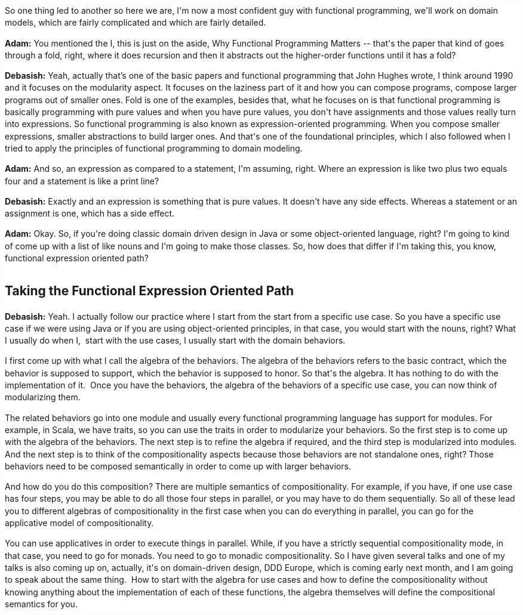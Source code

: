 So one thing led to another so here we are, I'm now a most confident guy with functional programming, we'll work on domain models, which are fairly complicated and which are fairly detailed. 

**Adam:** You mentioned the I, this is just on the aside, Why Functional Programming Matters -- that's the paper that kind of goes through a fold, right, where it does recursion and then it abstracts out the higher-order functions until it has a fold?

**Debasish:** Yeah, actually that’s one of the basic papers and functional programming that John Hughes wrote, I think around 1990 and it focuses on the modularity aspect. It focuses on the laziness part of it and how you can compose programs, compose larger programs out of smaller ones. Fold is one of the examples, besides that, what he focuses on is that functional programming is basically programming with pure values and when you have pure values, you don't have assignments and those values really turn into expressions. So functional programming is also known as expression-oriented programming. When you compose smaller expressions, smaller abstractions to build larger ones. And that's one of the foundational principles, which I also followed when I tried to apply the principles of functional programming to domain modeling.

**Adam:** And so, an expression as compared to a statement, I'm assuming, right. Where an expression is like two plus two equals four and a statement is like a print line?

**Debasish:** Exactly and an expression is something that is pure values. It doesn't have any side effects. Whereas a statement or an assignment is one, which has a side effect.

**Adam:** Okay. So, if you're doing classic domain driven design in Java or some object-oriented language, right? I'm going to kind of come up with a list of like nouns and I'm going to make those classes. So, how does that differ if I'm taking this, you know, functional expression oriented path?

## **Taking the Functional Expression Oriented Path**

**Debasish:** Yeah. I actually follow our practice where I start from the start from a specific use case. So you have a specific use case if we were using Java or if you are using object-oriented principles, in that case, you would start with the nouns, right? What I usually do when I,  start with the use cases, I usually start with the domain behaviors.

I first come up with what I call the algebra of the behaviors. The algebra of the behaviors refers to the basic contract, which the behavior is supposed to support, which the behavior is supposed to honor. So that's the algebra. It has nothing to do with the implementation of it.  Once you have the behaviors, the algebra of the behaviors of a specific use case, you can now think of modularizing them.

The related behaviors go into one module and usually every functional programming language has support for modules. For example, in Scala, we have traits, so you can use the traits in order to modularize your behaviors. So the first step is to come up with the algebra of the behaviors. The next step is to refine the algebra if required, and the third step is modularized into modules. And the next step is to think of the compositionality aspects because those behaviors are not standalone ones, right? Those behaviors need to be composed semantically in order to come up with larger behaviors. 

And how do you do this composition? There are multiple semantics of compositionality. For example, if you have, if one use case has four steps, you may be able to do all those four steps in parallel, or you may have to do them sequentially. So all of these lead you to different algebras of compositionality in the first case when you can do everything in parallel, you can go for the applicative model of compositionality.

You can use applicatives in order to execute things in parallel. While, if you have a strictly sequential compositionality mode, in that case, you need to go for monads. You need to go to monadic compositionality. So I have given several talks and one of my talks is also coming up on, actually, it's on domain-driven design, DDD Europe, which is coming early next month, and I am going to speak about the same thing.  How to start with the algebra for use cases and how to define the compositionality without knowing anything about the implementation of each of these functions, the algebra themselves will define the compositional semantics for you.
